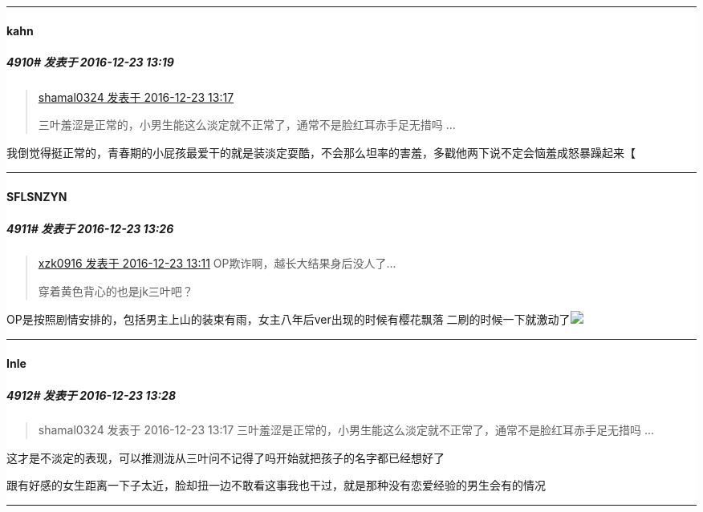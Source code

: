 





-----

####  kahn  
##### 4910#       发表于 2016-12-23 13:19



<blockquote><a href="httphttps://bbs.saraba1st.com/2b/forum.php?mod=redirect&amp;goto=findpost&amp;pid=34576570&amp;ptid=1296766" target="_blank">shamal0324 发表于 2016-12-23 13:17</a>

三叶羞涩是正常的，小男生能这么淡定就不正常了，通常不是脸红耳赤手足无措吗 ...</blockquote>
我倒觉得挺正常的，青春期的小屁孩最爱干的就是装淡定耍酷，不会那么坦率的害羞，多戳他两下说不定会恼羞成怒暴躁起来【







-----

####  SFLSNZYN  
##### 4911#       发表于 2016-12-23 13:26



<blockquote><a href="httphttps://bbs.saraba1st.com/2b/forum.php?mod=redirect&amp;amp;goto=findpost&amp;amp;pid=34576476&amp;amp;ptid=1296766" target="_blank">xzk0916 发表于 2016-12-23 13:11</a>
OP欺诈啊，越长大结果身后没人了...


穿着黄色背心的也是jk三叶吧？</blockquote>
OP是按照剧情安排的，包括男主上山的装束有雨，女主八年后ver出现的时候有樱花飘落
二刷的时候一下就激动了<img src="https://static.saraba1st.com/image/smiley/dym/149.gif" referrerpolicy="no-referrer">







-----

####  Inle  
##### 4912#       发表于 2016-12-23 13:28



<blockquote>shamal0324 发表于 2016-12-23 13:17
三叶羞涩是正常的，小男生能这么淡定就不正常了，通常不是脸红耳赤手足无措吗 ...</blockquote>
这才是不淡定的表现，可以推测泷从三叶问不记得了吗开始就把孩子的名字都已经想好了

跟有好感的女生距离一下子太近，脸却扭一边不敢看这事我也干过，就是那种没有恋爱经验的男生会有的情况







-----
